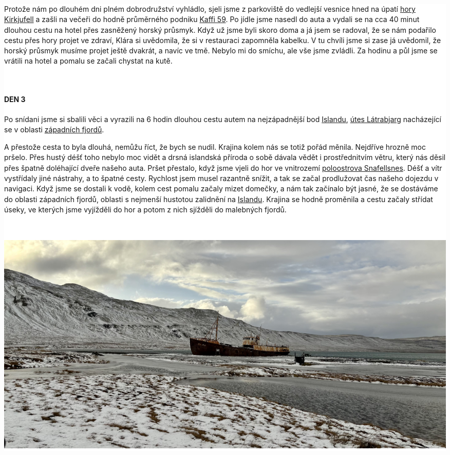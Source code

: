 Protože nám po dlouhém dni plném dobrodružství vyhládlo, sjeli jsme z parkoviště do vedlejší
vesnice hned na úpatí [hory Kirkjufell](https://cs.wikipedia.org/wiki/Kirkjufell) a zašli na večeři
do hodně průměrného podniku [Kaffi 59](https://www.facebook.com/kaffi59). Po jídle jsme nasedl
do auta a vydali se na cca 40 minut dlouhou cestu na hotel přes zasněžený horský průsmyk. Když už
jsme byli skoro doma a já jsem se radoval, že se nám podařilo cestu přes
hory projet ve zdraví, Klára si uvědomila, že si v restauraci zapomněla kabelku. V tu chvíli jsme si
zase já uvědomil, že horský průsmyk musíme projet ještě dvakrát, a navíc ve tmě. Nebylo mi
do smíchu, ale vše jsme zvládli. Za hodinu a půl jsme se vrátili na hotel a pomalu se začali
chystat na kutě.

&nbsp;

#### DEN 3

Po snídani jsme si sbalili věci a vyrazili na 6 hodin dlouhou cestu autem na nejzápadnější bod
[Islandu](https://cs.wikipedia.org/wiki/Island),
[útes Látrabjarg](https://en.wikipedia.org/wiki/L%C3%A1trabjarg) nacházející se v oblasti
[západních fjordů](https://cs.wikipedia.org/wiki/Vestfir%C3%B0ir).

A přestože cesta to byla dlouhá, nemůžu říct, že bych se nudil. Krajina kolem nás se totiž pořád
měnila. Nejdříve hrozně moc pršelo. Přes hustý déšť toho nebylo moc vidět a drsná islandská příroda
o sobě dávala vědět i prostřednitvím větru, který nás děsil přes špatně doléhající dveře našeho auta.
Pršet přestalo, když jsme vjeli do hor ve vnitrozemí
[poloostrova Snafellsnes](https://cs.wikipedia.org/wiki/Sn%C3%A6fellsnes). Déšť a vítr vystřídaly
jiné nástrahy, a to špatné cesty. Rychlost jsem musel razantně snížit, a tak se začal prodlužovat
čas našeho dojezdu v navigaci. Když jsme se dostali k vodě, kolem cest pomalu začaly mizet domečky,
a nám tak začínalo být jasné, že se dostáváme do oblasti západních fjordů, oblasti s nejmenší
hustotou zalidnění na [Islandu](https://cs.wikipedia.org/wiki/Island). Krajina se hodně proměnila
a cestu začaly střídat úseky, ve kterých jsme vyjížděli do hor a potom z nich sjížděli
do malebných fjordů.

&nbsp;

![Gardar BA 64](images/traveling_2024_Island_day_3_gardar_ba_64.jpeg)
